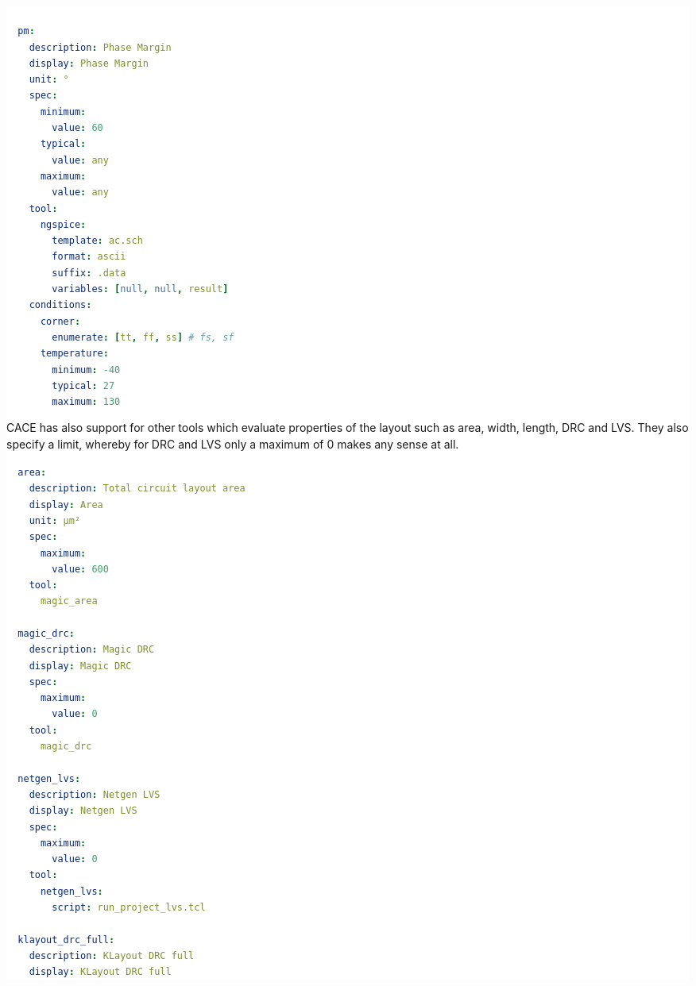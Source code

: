 ```yaml

  pm:
    description: Phase Margin
    display: Phase Margin
    unit: °
    spec:
      minimum:
        value: 60
      typical:
        value: any
      maximum:
        value: any
    tool:
      ngspice:
        template: ac.sch
        format: ascii
        suffix: .data
        variables: [null, null, result]
    conditions:
      corner:
        enumerate: [tt, ff, ss] # fs, sf
      temperature:
        minimum: -40
        typical: 27
        maximum: 130
```

CACE has also support for other tools which evaluate properties of the layout such as area, width, length, DRC and LVS. They also specify a limit, whereby for DRC and LVS only a maximum of 0 makes any sense at all.

```yaml
  area:
    description: Total circuit layout area
    display: Area
    unit: µm²
    spec:
      maximum:
        value: 600
    tool:
      magic_area

  magic_drc:
    description: Magic DRC
    display: Magic DRC
    spec:
      maximum:
        value: 0
    tool:
      magic_drc

  netgen_lvs:
    description: Netgen LVS
    display: Netgen LVS
    spec:
      maximum:
        value: 0
    tool:
      netgen_lvs:
        script: run_project_lvs.tcl

  klayout_drc_full:
    description: KLayout DRC full
    display: KLayout DRC full
```